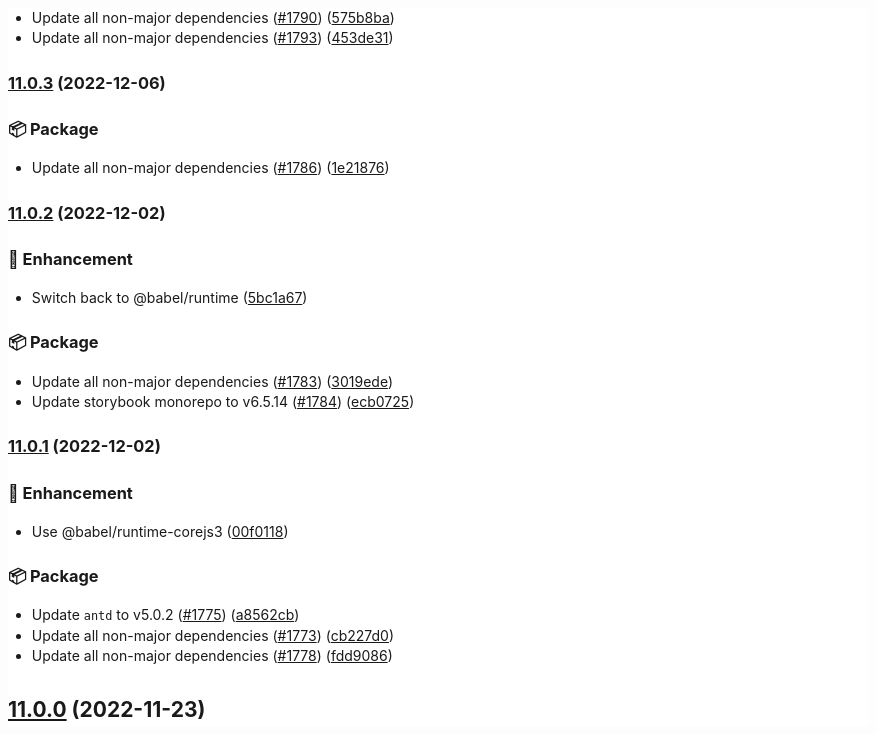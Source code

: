 * Update all non-major dependencies ([#1790](https://github.com/ntucker/anansi/issues/1790)) ([575b8ba](https://github.com/ntucker/anansi/commit/575b8ba8948097f84699f6a4a729050a0bfb9538))
* Update all non-major dependencies ([#1793](https://github.com/ntucker/anansi/issues/1793)) ([453de31](https://github.com/ntucker/anansi/commit/453de319cac8e8e717a6ab800b4a4e9fafd7d4ba))

### [11.0.3](https://github.com/ntucker/anansi/compare/example-typescript@11.0.2...example-typescript@11.0.3) (2022-12-06)

### 📦 Package

* Update all non-major dependencies ([#1786](https://github.com/ntucker/anansi/issues/1786)) ([1e21876](https://github.com/ntucker/anansi/commit/1e21876cf796b4877bd48f269158af94c9455d45))

### [11.0.2](https://github.com/ntucker/anansi/compare/example-typescript@11.0.1...example-typescript@11.0.2) (2022-12-02)

### 💅 Enhancement

* Switch back to @babel/runtime ([5bc1a67](https://github.com/ntucker/anansi/commit/5bc1a67d984d7987540c5b65bac9a6ab5f0e201f))

### 📦 Package

* Update all non-major dependencies ([#1783](https://github.com/ntucker/anansi/issues/1783)) ([3019ede](https://github.com/ntucker/anansi/commit/3019ede92dd7ab24ba87422fc9bcec2e2dab7296))
* Update storybook monorepo to v6.5.14 ([#1784](https://github.com/ntucker/anansi/issues/1784)) ([ecb0725](https://github.com/ntucker/anansi/commit/ecb0725dc22411baaf1eb17bacec06fffb24fef5))

### [11.0.1](https://github.com/ntucker/anansi/compare/example-typescript@11.0.0...example-typescript@11.0.1) (2022-12-02)

### 💅 Enhancement

* Use @babel/runtime-corejs3 ([00f0118](https://github.com/ntucker/anansi/commit/00f0118cc713e04465c6eb6f88ea10b14f5cf062))

### 📦 Package

* Update `antd` to v5.0.2 ([#1775](https://github.com/ntucker/anansi/issues/1775)) ([a8562cb](https://github.com/ntucker/anansi/commit/a8562cb20365de8fc9a9dd76ed582e119a1f4c4c))
* Update all non-major dependencies ([#1773](https://github.com/ntucker/anansi/issues/1773)) ([cb227d0](https://github.com/ntucker/anansi/commit/cb227d059260700faf2ff9978256cdac5339fd1f))
* Update all non-major dependencies ([#1778](https://github.com/ntucker/anansi/issues/1778)) ([fdd9086](https://github.com/ntucker/anansi/commit/fdd908697735303705402bcc9567f7edeb4c0969))

## [11.0.0](https://github.com/ntucker/anansi/compare/example-typescript@10.1.1...example-typescript@11.0.0) (2022-11-23)
